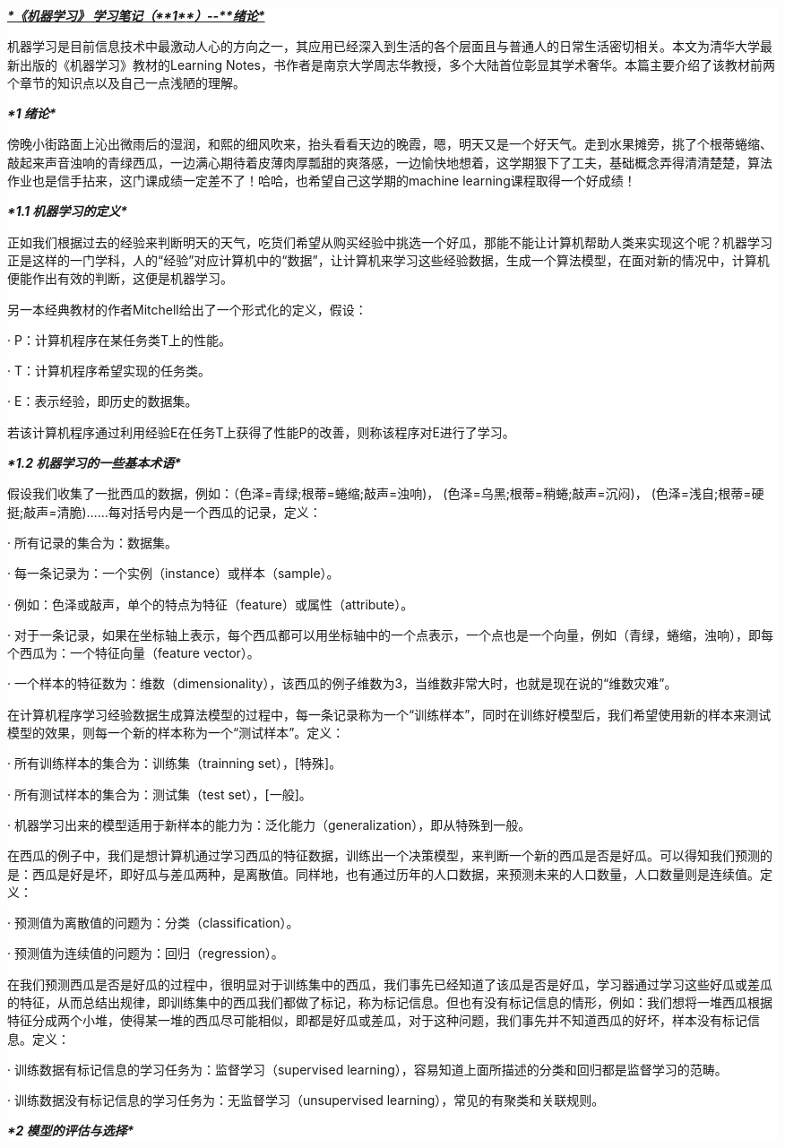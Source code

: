 [***\*《机器学习》 学习笔记（\*******\*1\*******\*）--\*******\*绪论\****](http://blog.csdn.net/u011826404/article/details/53242081)

机器学习是目前信息技术中最激动人心的方向之一，其应用已经深入到生活的各个层面且与普通人的日常生活密切相关。本文为清华大学最新出版的《机器学习》教材的Learning Notes，书作者是南京大学周志华教授，多个大陆首位彰显其学术奢华。本篇主要介绍了该教材前两个章节的知识点以及自己一点浅陋的理解。

***\*1 绪论\****

傍晚小街路面上沁出微雨后的湿润，和熙的细风吹来，抬头看看天边的晚霞，嗯，明天又是一个好天气。走到水果摊旁，挑了个根蒂蜷缩、敲起来声音浊响的青绿西瓜，一边满心期待着皮薄肉厚瓢甜的爽落感，一边愉快地想着，这学期狠下了工夫，基础概念弄得清清楚楚，算法作业也是信手拈来，这门课成绩一定差不了！哈哈，也希望自己这学期的machine learning课程取得一个好成绩！

***\*1.1 机器学习的定义\****

正如我们根据过去的经验来判断明天的天气，吃货们希望从购买经验中挑选一个好瓜，那能不能让计算机帮助人类来实现这个呢？机器学习正是这样的一门学科，人的“经验”对应计算机中的“数据”，让计算机来学习这些经验数据，生成一个算法模型，在面对新的情况中，计算机便能作出有效的判断，这便是机器学习。

另一本经典教材的作者Mitchell给出了一个形式化的定义，假设：

· P：计算机程序在某任务类T上的性能。

· T：计算机程序希望实现的任务类。

· E：表示经验，即历史的数据集。

若该计算机程序通过利用经验E在任务T上获得了性能P的改善，则称该程序对E进行了学习。

***\*1.2 机器学习的一些基本术语\****

假设我们收集了一批西瓜的数据，例如：（色泽=青绿;根蒂=蜷缩;敲声=浊响)， (色泽=乌黑;根蒂=稍蜷;敲声=沉闷)， (色泽=浅自;根蒂=硬挺;敲声=清脆)……每对括号内是一个西瓜的记录，定义：

· 所有记录的集合为：数据集。

· 每一条记录为：一个实例（instance）或样本（sample）。

· 例如：色泽或敲声，单个的特点为特征（feature）或属性（attribute）。

· 对于一条记录，如果在坐标轴上表示，每个西瓜都可以用坐标轴中的一个点表示，一个点也是一个向量，例如（青绿，蜷缩，浊响），即每个西瓜为：一个特征向量（feature vector）。

· 一个样本的特征数为：维数（dimensionality），该西瓜的例子维数为3，当维数非常大时，也就是现在说的“维数灾难”。

在计算机程序学习经验数据生成算法模型的过程中，每一条记录称为一个“训练样本”，同时在训练好模型后，我们希望使用新的样本来测试模型的效果，则每一个新的样本称为一个“测试样本”。定义：

· 所有训练样本的集合为：训练集（trainning set），[特殊]。

· 所有测试样本的集合为：测试集（test set），[一般]。

· 机器学习出来的模型适用于新样本的能力为：泛化能力（generalization），即从特殊到一般。

在西瓜的例子中，我们是想计算机通过学习西瓜的特征数据，训练出一个决策模型，来判断一个新的西瓜是否是好瓜。可以得知我们预测的是：西瓜是好是坏，即好瓜与差瓜两种，是离散值。同样地，也有通过历年的人口数据，来预测未来的人口数量，人口数量则是连续值。定义：

· 预测值为离散值的问题为：分类（classification）。

· 预测值为连续值的问题为：回归（regression）。

在我们预测西瓜是否是好瓜的过程中，很明显对于训练集中的西瓜，我们事先已经知道了该瓜是否是好瓜，学习器通过学习这些好瓜或差瓜的特征，从而总结出规律，即训练集中的西瓜我们都做了标记，称为标记信息。但也有没有标记信息的情形，例如：我们想将一堆西瓜根据特征分成两个小堆，使得某一堆的西瓜尽可能相似，即都是好瓜或差瓜，对于这种问题，我们事先并不知道西瓜的好坏，样本没有标记信息。定义：

· 训练数据有标记信息的学习任务为：监督学习（supervised learning），容易知道上面所描述的分类和回归都是监督学习的范畴。

· 训练数据没有标记信息的学习任务为：无监督学习（unsupervised learning），常见的有聚类和关联规则。

***\*2 模型的评估与选择\****
